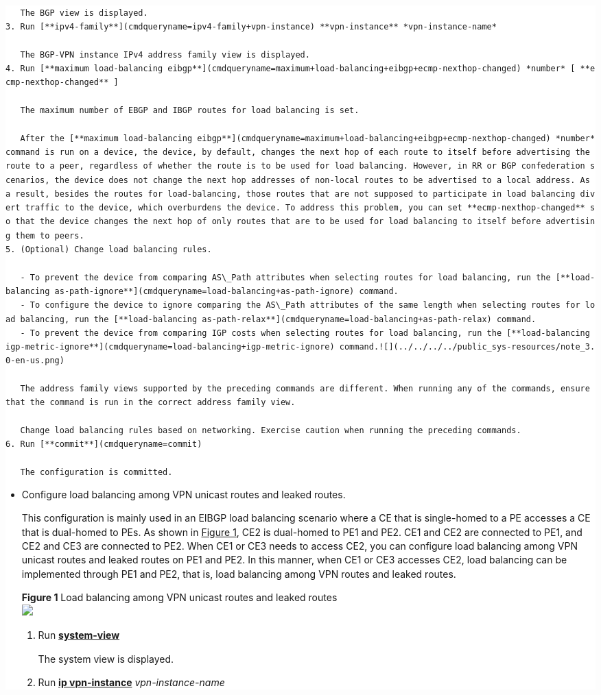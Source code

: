        The BGP view is displayed.
    3. Run [**ipv4-family**](cmdqueryname=ipv4-family+vpn-instance) **vpn-instance** *vpn-instance-name*
       
       The BGP-VPN instance IPv4 address family view is displayed.
    4. Run [**maximum load-balancing eibgp**](cmdqueryname=maximum+load-balancing+eibgp+ecmp-nexthop-changed) *number* [ **ecmp-nexthop-changed** ]
       
       The maximum number of EBGP and IBGP routes for load balancing is set.
       
       After the [**maximum load-balancing eibgp**](cmdqueryname=maximum+load-balancing+eibgp+ecmp-nexthop-changed) *number* command is run on a device, the device, by default, changes the next hop of each route to itself before advertising the route to a peer, regardless of whether the route is to be used for load balancing. However, in RR or BGP confederation scenarios, the device does not change the next hop addresses of non-local routes to be advertised to a local address. As a result, besides the routes for load-balancing, those routes that are not supposed to participate in load balancing divert traffic to the device, which overburdens the device. To address this problem, you can set **ecmp-nexthop-changed** so that the device changes the next hop of only routes that are to be used for load balancing to itself before advertising them to peers.
    5. (Optional) Change load balancing rules.
       
       - To prevent the device from comparing AS\_Path attributes when selecting routes for load balancing, run the [**load-balancing as-path-ignore**](cmdqueryname=load-balancing+as-path-ignore) command.
       - To configure the device to ignore comparing the AS\_Path attributes of the same length when selecting routes for load balancing, run the [**load-balancing as-path-relax**](cmdqueryname=load-balancing+as-path-relax) command.
       - To prevent the device from comparing IGP costs when selecting routes for load balancing, run the [**load-balancing igp-metric-ignore**](cmdqueryname=load-balancing+igp-metric-ignore) command.![](../../../../public_sys-resources/note_3.0-en-us.png) 
       
       The address family views supported by the preceding commands are different. When running any of the commands, ensure that the command is run in the correct address family view.
       
       Change load balancing rules based on networking. Exercise caution when running the preceding commands.
    6. Run [**commit**](cmdqueryname=commit)
       
       The configuration is committed.
  + Configure load balancing among VPN unicast routes and leaked routes.
    
    This configuration is mainly used in an EIBGP load balancing scenario where a CE that is single-homed to a PE accesses a CE that is dual-homed to PEs. As shown in [Figure 1](#EN-US_TASK_0172366233__fig9635181442219), CE2 is dual-homed to PE1 and PE2. CE1 and CE2 are connected to PE1, and CE2 and CE3 are connected to PE2. When CE1 or CE3 needs to access CE2, you can configure load balancing among VPN unicast routes and leaked routes on PE1 and PE2. In this manner, when CE1 or CE3 accesses CE2, load balancing can be implemented through PE1 and PE2, that is, load balancing among VPN routes and leaked routes.
    
    **Figure 1** Load balancing among VPN unicast routes and leaked routes  
    ![](figure/en-us_image_0000001159139198.png)
    1. Run [**system-view**](cmdqueryname=system-view)
       
       The system view is displayed.
    2. Run [**ip vpn-instance**](cmdqueryname=ip+vpn-instance) *vpn-instance-name*
       